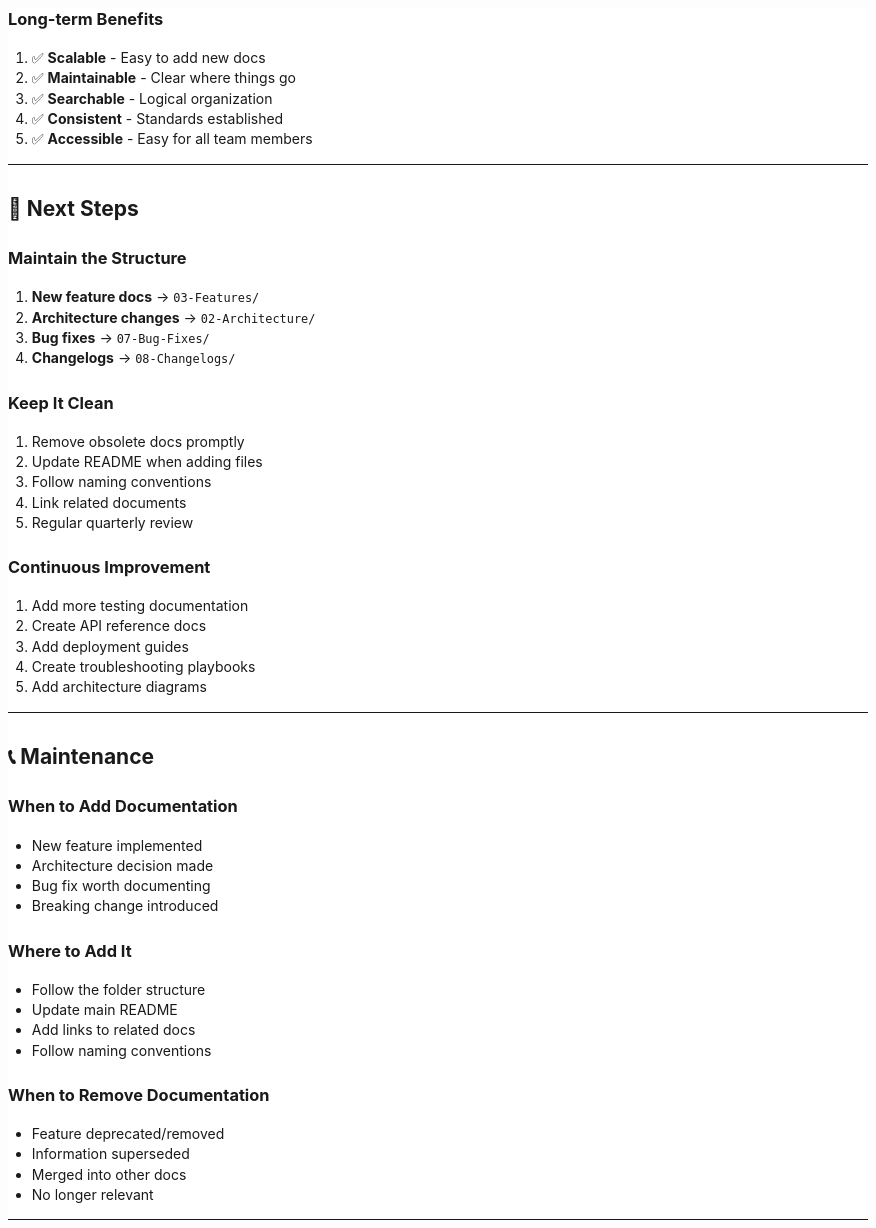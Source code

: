 ### Long-term Benefits
1. ✅ **Scalable** - Easy to add new docs
2. ✅ **Maintainable** - Clear where things go
3. ✅ **Searchable** - Logical organization
4. ✅ **Consistent** - Standards established
5. ✅ **Accessible** - Easy for all team members

---

## 🚀 Next Steps

### Maintain the Structure
1. **New feature docs** → `03-Features/`
2. **Architecture changes** → `02-Architecture/`
3. **Bug fixes** → `07-Bug-Fixes/`
4. **Changelogs** → `08-Changelogs/`

### Keep It Clean
1. Remove obsolete docs promptly
2. Update README when adding files
3. Follow naming conventions
4. Link related documents
5. Regular quarterly review

### Continuous Improvement
1. Add more testing documentation
2. Create API reference docs
3. Add deployment guides
4. Create troubleshooting playbooks
5. Add architecture diagrams

---

## 📞 Maintenance

### When to Add Documentation
- New feature implemented
- Architecture decision made
- Bug fix worth documenting
- Breaking change introduced

### Where to Add It
- Follow the folder structure
- Update main README
- Add links to related docs
- Follow naming conventions

### When to Remove Documentation
- Feature deprecated/removed
- Information superseded
- Merged into other docs
- No longer relevant

---